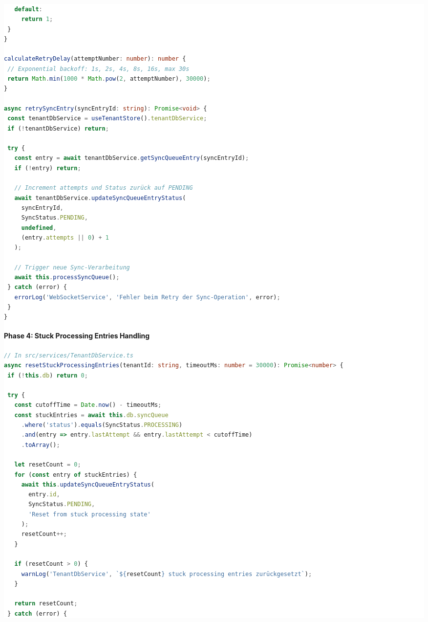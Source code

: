 ```typescript
   default:
     return 1;
 }
}

calculateRetryDelay(attemptNumber: number): number {
 // Exponential backoff: 1s, 2s, 4s, 8s, 16s, max 30s
 return Math.min(1000 * Math.pow(2, attemptNumber), 30000);
}

async retrySyncEntry(syncEntryId: string): Promise<void> {
 const tenantDbService = useTenantStore().tenantDbService;
 if (!tenantDbService) return;

 try {
   const entry = await tenantDbService.getSyncQueueEntry(syncEntryId);
   if (!entry) return;

   // Increment attempts und Status zurück auf PENDING
   await tenantDbService.updateSyncQueueEntryStatus(
     syncEntryId,
     SyncStatus.PENDING,
     undefined,
     (entry.attempts || 0) + 1
   );

   // Trigger neue Sync-Verarbeitung
   await this.processSyncQueue();
 } catch (error) {
   errorLog('WebSocketService', 'Fehler beim Retry der Sync-Operation', error);
 }
}
```

#### Phase 4: Stuck Processing Entries Handling
```typescript
// In src/services/TenantDbService.ts
async resetStuckProcessingEntries(tenantId: string, timeoutMs: number = 30000): Promise<number> {
 if (!this.db) return 0;

 try {
   const cutoffTime = Date.now() - timeoutMs;
   const stuckEntries = await this.db.syncQueue
     .where('status').equals(SyncStatus.PROCESSING)
     .and(entry => entry.lastAttempt && entry.lastAttempt < cutoffTime)
     .toArray();

   let resetCount = 0;
   for (const entry of stuckEntries) {
     await this.updateSyncQueueEntryStatus(
       entry.id,
       SyncStatus.PENDING,
       'Reset from stuck processing state'
     );
     resetCount++;
   }

   if (resetCount > 0) {
     warnLog('TenantDbService', `${resetCount} stuck processing entries zurückgesetzt`);
   }

   return resetCount;
 } catch (error) {
```